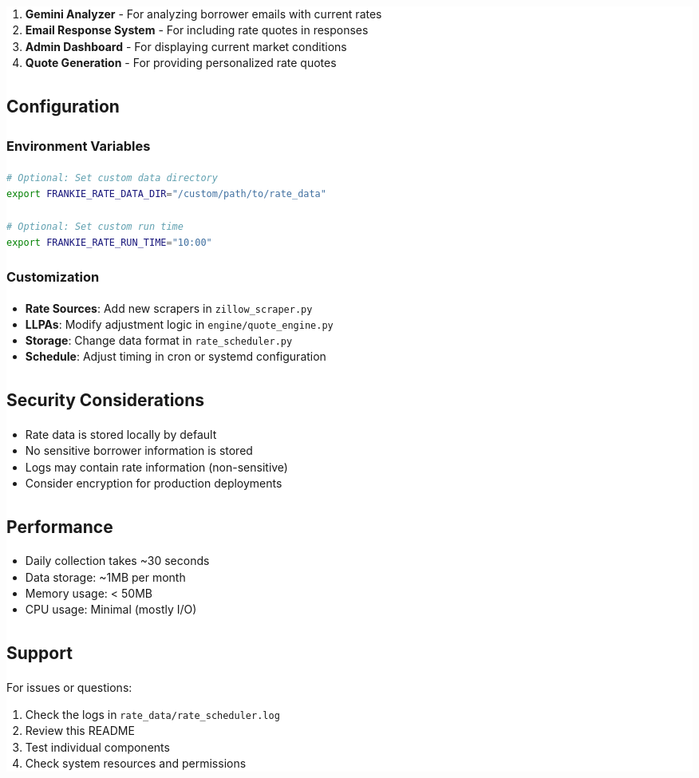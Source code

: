 1. **Gemini Analyzer** - For analyzing borrower emails with current rates
2. **Email Response System** - For including rate quotes in responses
3. **Admin Dashboard** - For displaying current market conditions
4. **Quote Generation** - For providing personalized rate quotes

## Configuration

### Environment Variables

```bash
# Optional: Set custom data directory
export FRANKIE_RATE_DATA_DIR="/custom/path/to/rate_data"

# Optional: Set custom run time
export FRANKIE_RATE_RUN_TIME="10:00"
```

### Customization

- **Rate Sources**: Add new scrapers in `zillow_scraper.py`
- **LLPAs**: Modify adjustment logic in `engine/quote_engine.py`
- **Storage**: Change data format in `rate_scheduler.py`
- **Schedule**: Adjust timing in cron or systemd configuration

## Security Considerations

- Rate data is stored locally by default
- No sensitive borrower information is stored
- Logs may contain rate information (non-sensitive)
- Consider encryption for production deployments

## Performance

- Daily collection takes ~30 seconds
- Data storage: ~1MB per month
- Memory usage: < 50MB
- CPU usage: Minimal (mostly I/O)

## Support

For issues or questions:
1. Check the logs in `rate_data/rate_scheduler.log`
2. Review this README
3. Test individual components
4. Check system resources and permissions 